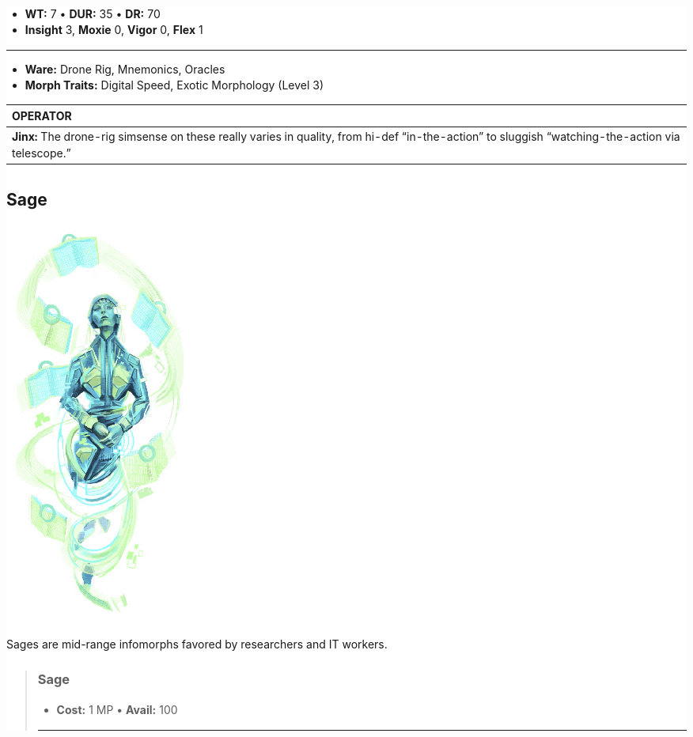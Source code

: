 
- **WT:** 7 • **DUR:** 35 • **DR:** 70
- **Insight** 3, **Moxie** 0, **Vigor** 0, **Flex** 1

---

- **Ware:** Drone Rig, Mnemonics, Oracles
- **Morph Traits:** Digital Speed, Exotic Morphology (Level 3)

</blockquote>

| **OPERATOR**                                                                                                                                     |
| :----------------------------------------------------------------------------------------------------------------------------------------------- |
| **Jinx:** The drone-rig simsense on these really varies in quality, from hi-def “in-the-action” to sluggish “watching-the-action via telescope.” |

## Sage

![Sage](PNG/sage.png)

Sages are mid-range infomorphs favored by researchers and IT workers.

<blockquote class="indent stat-list">

### Sage

- **Cost:** 1&nbsp;MP • **Avail:** 100

---
